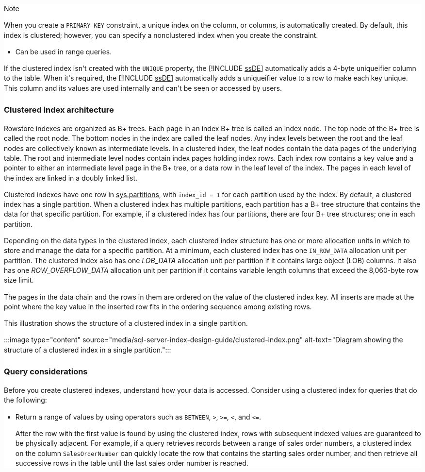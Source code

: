   > [!NOTE]  
  > When you create a `PRIMARY KEY` constraint, a unique index on the column, or columns, is automatically created. By default, this index is clustered; however, you can specify a nonclustered index when you create the constraint.

- Can be used in range queries.

If the clustered index isn't created with the `UNIQUE` property, the [!INCLUDE [ssDE](../includes/ssde-md.md)] automatically adds a 4-byte uniqueifier column to the table. When it's required, the [!INCLUDE [ssDE](../includes/ssde-md.md)] automatically adds a uniqueifier value to a row to make each key unique. This column and its values are used internally and can't be seen or accessed by users.

### Clustered index architecture

Rowstore indexes are organized as B+ trees. Each page in an index B+ tree is called an index node. The top node of the B+ tree is called the root node. The bottom nodes in the index are called the leaf nodes. Any index levels between the root and the leaf nodes are collectively known as intermediate levels. In a clustered index, the leaf nodes contain the data pages of the underlying table. The root and intermediate level nodes contain index pages holding index rows. Each index row contains a key value and a pointer to either an intermediate level page in the B+ tree, or a data row in the leaf level of the index. The pages in each level of the index are linked in a doubly linked list.

Clustered indexes have one row in [sys.partitions](system-catalog-views/sys-partitions-transact-sql.md), with `index_id = 1` for each partition used by the index. By default, a clustered index has a single partition. When a clustered index has multiple partitions, each partition has a B+ tree structure that contains the data for that specific partition. For example, if a clustered index has four partitions, there are four B+ tree structures; one in each partition.

Depending on the data types in the clustered index, each clustered index structure has one or more allocation units in which to store and manage the data for a specific partition. At a minimum, each clustered index has one `IN_ROW_DATA` allocation unit per partition. The clustered index also has one *LOB_DATA* allocation unit per partition if it contains large object (LOB) columns. It also has one *ROW_OVERFLOW_DATA* allocation unit per partition if it contains variable length columns that exceed the 8,060-byte row size limit.

The pages in the data chain and the rows in them are ordered on the value of the clustered index key. All inserts are made at the point where the key value in the inserted row fits in the ordering sequence among existing rows.

This illustration shows the structure of a clustered index in a single partition.

:::image type="content" source="media/sql-server-index-design-guide/clustered-index.png" alt-text="Diagram showing the structure of a clustered index in a single partition.":::

### Query considerations

Before you create clustered indexes, understand how your data is accessed. Consider using a clustered index for queries that do the following:

- Return a range of values by using operators such as `BETWEEN`, `>`, `>=`, `<`, and `<=`.

  After the row with the first value is found by using the clustered index, rows with subsequent indexed values are guaranteed to be physically adjacent. For example, if a query retrieves records between a range of sales order numbers, a clustered index on the column `SalesOrderNumber` can quickly locate the row that contains the starting sales order number, and then retrieve all successive rows in the table until the last sales order number is reached.
